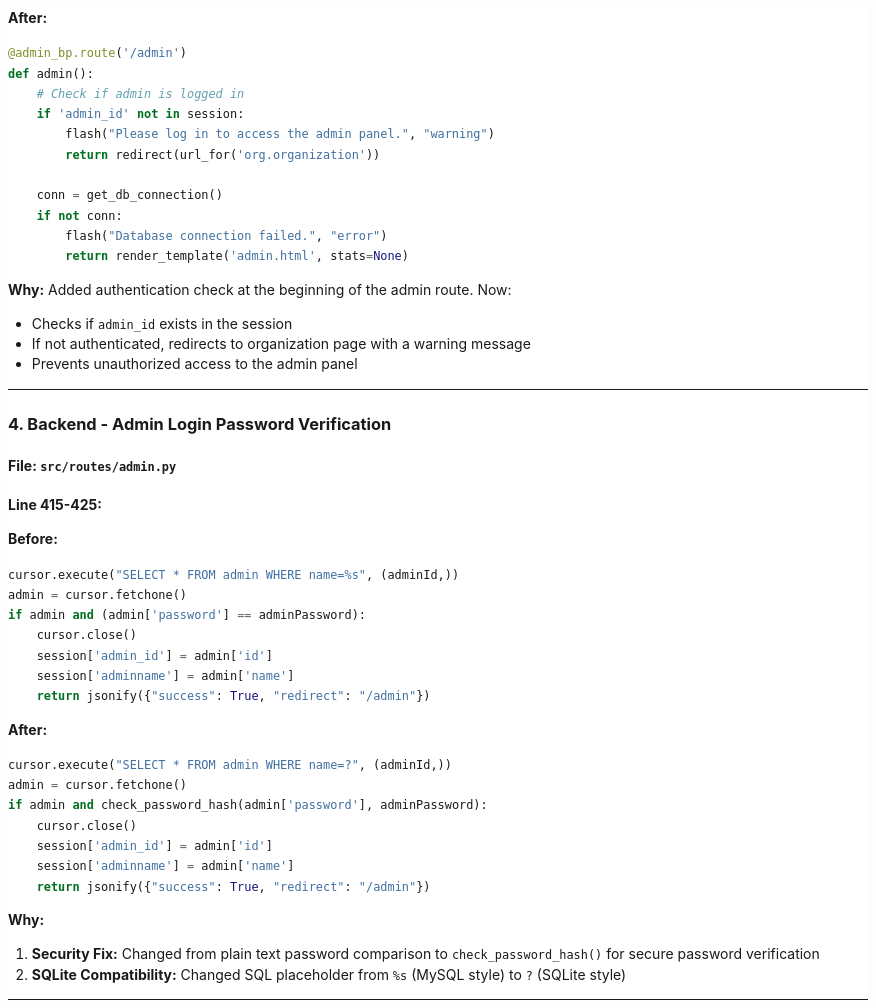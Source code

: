 **After:**
```python
@admin_bp.route('/admin')
def admin():
    # Check if admin is logged in
    if 'admin_id' not in session:
        flash("Please log in to access the admin panel.", "warning")
        return redirect(url_for('org.organization'))
    
    conn = get_db_connection()
    if not conn:
        flash("Database connection failed.", "error")
        return render_template('admin.html', stats=None)
```

**Why:** Added authentication check at the beginning of the admin route. Now:
- Checks if `admin_id` exists in the session
- If not authenticated, redirects to organization page with a warning message
- Prevents unauthorized access to the admin panel

---

### 4. Backend - Admin Login Password Verification

#### File: `src/routes/admin.py`

**Line 415-425:**

**Before:**
```python
cursor.execute("SELECT * FROM admin WHERE name=%s", (adminId,))
admin = cursor.fetchone()
if admin and (admin['password'] == adminPassword):
    cursor.close()
    session['admin_id'] = admin['id']
    session['adminname'] = admin['name']
    return jsonify({"success": True, "redirect": "/admin"})
```

**After:**
```python
cursor.execute("SELECT * FROM admin WHERE name=?", (adminId,))
admin = cursor.fetchone()
if admin and check_password_hash(admin['password'], adminPassword):
    cursor.close()
    session['admin_id'] = admin['id']
    session['adminname'] = admin['name']
    return jsonify({"success": True, "redirect": "/admin"})
```

**Why:** 
1. **Security Fix:** Changed from plain text password comparison to `check_password_hash()` for secure password verification
2. **SQLite Compatibility:** Changed SQL placeholder from `%s` (MySQL style) to `?` (SQLite style)

---